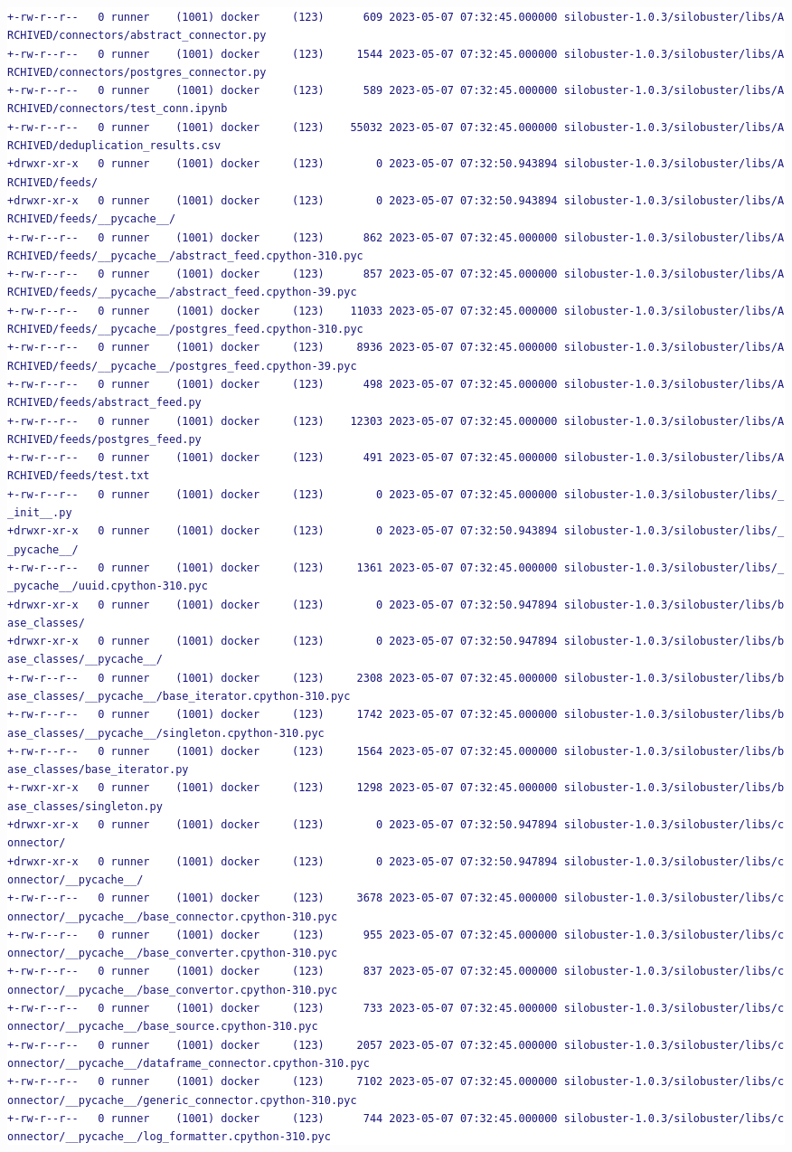 ```diff
+-rw-r--r--   0 runner    (1001) docker     (123)      609 2023-05-07 07:32:45.000000 silobuster-1.0.3/silobuster/libs/ARCHIVED/connectors/abstract_connector.py
+-rw-r--r--   0 runner    (1001) docker     (123)     1544 2023-05-07 07:32:45.000000 silobuster-1.0.3/silobuster/libs/ARCHIVED/connectors/postgres_connector.py
+-rw-r--r--   0 runner    (1001) docker     (123)      589 2023-05-07 07:32:45.000000 silobuster-1.0.3/silobuster/libs/ARCHIVED/connectors/test_conn.ipynb
+-rw-r--r--   0 runner    (1001) docker     (123)    55032 2023-05-07 07:32:45.000000 silobuster-1.0.3/silobuster/libs/ARCHIVED/deduplication_results.csv
+drwxr-xr-x   0 runner    (1001) docker     (123)        0 2023-05-07 07:32:50.943894 silobuster-1.0.3/silobuster/libs/ARCHIVED/feeds/
+drwxr-xr-x   0 runner    (1001) docker     (123)        0 2023-05-07 07:32:50.943894 silobuster-1.0.3/silobuster/libs/ARCHIVED/feeds/__pycache__/
+-rw-r--r--   0 runner    (1001) docker     (123)      862 2023-05-07 07:32:45.000000 silobuster-1.0.3/silobuster/libs/ARCHIVED/feeds/__pycache__/abstract_feed.cpython-310.pyc
+-rw-r--r--   0 runner    (1001) docker     (123)      857 2023-05-07 07:32:45.000000 silobuster-1.0.3/silobuster/libs/ARCHIVED/feeds/__pycache__/abstract_feed.cpython-39.pyc
+-rw-r--r--   0 runner    (1001) docker     (123)    11033 2023-05-07 07:32:45.000000 silobuster-1.0.3/silobuster/libs/ARCHIVED/feeds/__pycache__/postgres_feed.cpython-310.pyc
+-rw-r--r--   0 runner    (1001) docker     (123)     8936 2023-05-07 07:32:45.000000 silobuster-1.0.3/silobuster/libs/ARCHIVED/feeds/__pycache__/postgres_feed.cpython-39.pyc
+-rw-r--r--   0 runner    (1001) docker     (123)      498 2023-05-07 07:32:45.000000 silobuster-1.0.3/silobuster/libs/ARCHIVED/feeds/abstract_feed.py
+-rw-r--r--   0 runner    (1001) docker     (123)    12303 2023-05-07 07:32:45.000000 silobuster-1.0.3/silobuster/libs/ARCHIVED/feeds/postgres_feed.py
+-rw-r--r--   0 runner    (1001) docker     (123)      491 2023-05-07 07:32:45.000000 silobuster-1.0.3/silobuster/libs/ARCHIVED/feeds/test.txt
+-rw-r--r--   0 runner    (1001) docker     (123)        0 2023-05-07 07:32:45.000000 silobuster-1.0.3/silobuster/libs/__init__.py
+drwxr-xr-x   0 runner    (1001) docker     (123)        0 2023-05-07 07:32:50.943894 silobuster-1.0.3/silobuster/libs/__pycache__/
+-rw-r--r--   0 runner    (1001) docker     (123)     1361 2023-05-07 07:32:45.000000 silobuster-1.0.3/silobuster/libs/__pycache__/uuid.cpython-310.pyc
+drwxr-xr-x   0 runner    (1001) docker     (123)        0 2023-05-07 07:32:50.947894 silobuster-1.0.3/silobuster/libs/base_classes/
+drwxr-xr-x   0 runner    (1001) docker     (123)        0 2023-05-07 07:32:50.947894 silobuster-1.0.3/silobuster/libs/base_classes/__pycache__/
+-rw-r--r--   0 runner    (1001) docker     (123)     2308 2023-05-07 07:32:45.000000 silobuster-1.0.3/silobuster/libs/base_classes/__pycache__/base_iterator.cpython-310.pyc
+-rw-r--r--   0 runner    (1001) docker     (123)     1742 2023-05-07 07:32:45.000000 silobuster-1.0.3/silobuster/libs/base_classes/__pycache__/singleton.cpython-310.pyc
+-rw-r--r--   0 runner    (1001) docker     (123)     1564 2023-05-07 07:32:45.000000 silobuster-1.0.3/silobuster/libs/base_classes/base_iterator.py
+-rwxr-xr-x   0 runner    (1001) docker     (123)     1298 2023-05-07 07:32:45.000000 silobuster-1.0.3/silobuster/libs/base_classes/singleton.py
+drwxr-xr-x   0 runner    (1001) docker     (123)        0 2023-05-07 07:32:50.947894 silobuster-1.0.3/silobuster/libs/connector/
+drwxr-xr-x   0 runner    (1001) docker     (123)        0 2023-05-07 07:32:50.947894 silobuster-1.0.3/silobuster/libs/connector/__pycache__/
+-rw-r--r--   0 runner    (1001) docker     (123)     3678 2023-05-07 07:32:45.000000 silobuster-1.0.3/silobuster/libs/connector/__pycache__/base_connector.cpython-310.pyc
+-rw-r--r--   0 runner    (1001) docker     (123)      955 2023-05-07 07:32:45.000000 silobuster-1.0.3/silobuster/libs/connector/__pycache__/base_converter.cpython-310.pyc
+-rw-r--r--   0 runner    (1001) docker     (123)      837 2023-05-07 07:32:45.000000 silobuster-1.0.3/silobuster/libs/connector/__pycache__/base_convertor.cpython-310.pyc
+-rw-r--r--   0 runner    (1001) docker     (123)      733 2023-05-07 07:32:45.000000 silobuster-1.0.3/silobuster/libs/connector/__pycache__/base_source.cpython-310.pyc
+-rw-r--r--   0 runner    (1001) docker     (123)     2057 2023-05-07 07:32:45.000000 silobuster-1.0.3/silobuster/libs/connector/__pycache__/dataframe_connector.cpython-310.pyc
+-rw-r--r--   0 runner    (1001) docker     (123)     7102 2023-05-07 07:32:45.000000 silobuster-1.0.3/silobuster/libs/connector/__pycache__/generic_connector.cpython-310.pyc
+-rw-r--r--   0 runner    (1001) docker     (123)      744 2023-05-07 07:32:45.000000 silobuster-1.0.3/silobuster/libs/connector/__pycache__/log_formatter.cpython-310.pyc
```